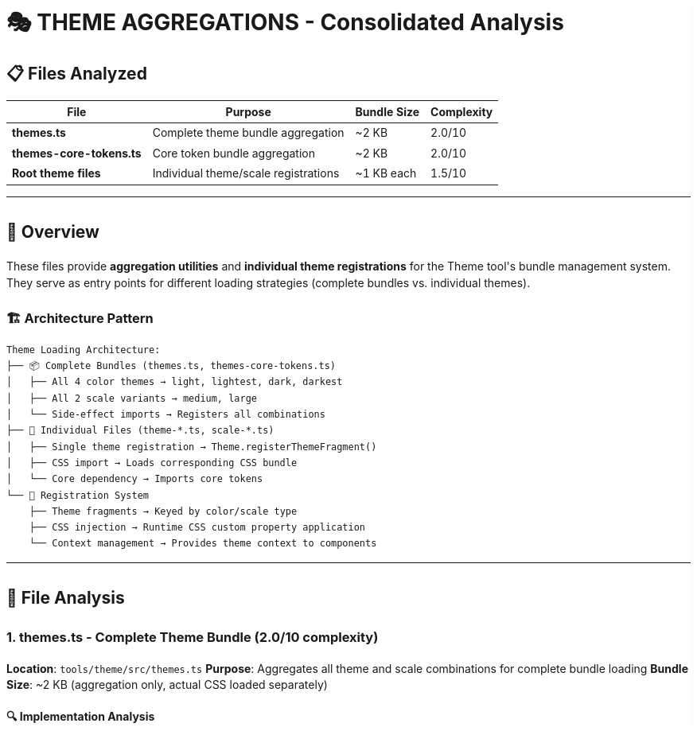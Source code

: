 # 🎭 THEME AGGREGATIONS - Consolidated Analysis

## 📋 Files Analyzed

| **File**                  | **Purpose**                          | **Bundle Size** | **Complexity** |
| ------------------------- | ------------------------------------ | --------------- | -------------- |
| **themes.ts**             | Complete theme bundle aggregation    | ~2 KB           | 2.0/10         |
| **themes-core-tokens.ts** | Core token bundle aggregation        | ~2 KB           | 2.0/10         |
| **Root theme files**      | Individual theme/scale registrations | ~1 KB each      | 1.5/10         |

---

## 🎯 Overview

These files provide **aggregation utilities** and **individual theme registrations** for the Theme tool's bundle management system. They serve as entry points for different loading strategies (complete bundles vs. individual themes).

### 🏗️ Architecture Pattern

```
Theme Loading Architecture:
├── 📦 Complete Bundles (themes.ts, themes-core-tokens.ts)
│   ├── All 4 color themes → light, lightest, dark, darkest
│   ├── All 2 scale variants → medium, large
│   └── Side-effect imports → Registers all combinations
├── 🎯 Individual Files (theme-*.ts, scale-*.ts)
│   ├── Single theme registration → Theme.registerThemeFragment()
│   ├── CSS import → Loads corresponding CSS bundle
│   └── Core dependency → Imports core tokens
└── 🔄 Registration System
    ├── Theme fragments → Keyed by color/scale type
    ├── CSS injection → Runtime CSS custom property application
    └── Context management → Provides theme context to components
```

---

## 📄 File Analysis

### 1. **themes.ts** - Complete Theme Bundle (2.0/10 complexity)

**Location**: `tools/theme/src/themes.ts`
**Purpose**: Aggregates all theme and scale combinations for complete bundle loading
**Bundle Size**: ~2 KB (aggregation only, actual CSS loaded separately)

#### 🔍 Implementation Analysis
